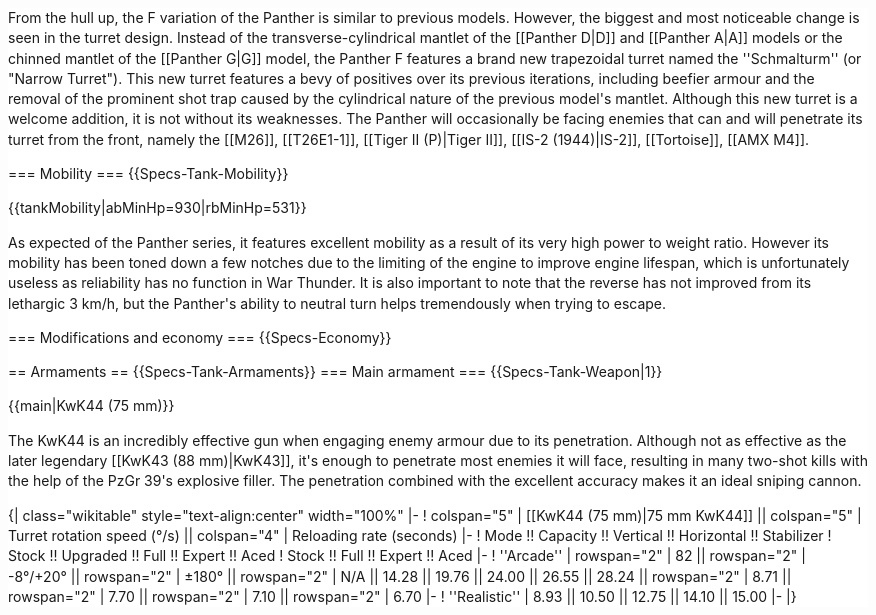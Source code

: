 From the hull up, the F variation of the Panther is similar to previous models. However, the biggest and most noticeable change is seen in the turret design. Instead of the transverse-cylindrical mantlet of the [[Panther D|D]] and [[Panther A|A]] models or the chinned mantlet of the [[Panther G|G]] model, the Panther F features a brand new trapezoidal turret named the ''Schmalturm'' (or "Narrow Turret"). This new turret features a bevy of positives over its previous iterations, including beefier armour and the removal of the prominent shot trap caused by the cylindrical nature of the previous model's mantlet. Although this new turret is a welcome addition, it is not without its weaknesses. The Panther will occasionally be facing enemies that can and will penetrate its turret from the front, namely the [[M26]], [[T26E1-1]], [[Tiger II (P)|Tiger II]], [[IS-2 (1944)|IS-2]], [[Tortoise]], [[AMX M4]].

=== Mobility ===
{{Specs-Tank-Mobility}}



{{tankMobility|abMinHp=930|rbMinHp=531}}

As expected of the Panther series, it features excellent mobility as a result of its very high power to weight ratio. However its mobility has been toned down a few notches due to the limiting of the engine to improve engine lifespan, which is unfortunately useless as reliability has no function in War Thunder. It is also important to note that the reverse has not improved from its lethargic 3 km/h, but the Panther's ability to neutral turn helps tremendously when trying to escape.

=== Modifications and economy ===
{{Specs-Economy}}

== Armaments ==
{{Specs-Tank-Armaments}}
=== Main armament ===
{{Specs-Tank-Weapon|1}}



{{main|KwK44 (75 mm)}}

The KwK44 is an incredibly effective gun when engaging enemy armour due to its penetration. Although not as effective as the later legendary [[KwK43 (88 mm)|KwK43]], it's enough to penetrate most enemies it will face, resulting in many two-shot kills with the help of the PzGr 39's explosive filler. The penetration combined with the excellent accuracy makes it an ideal sniping cannon.

{| class="wikitable" style="text-align:center" width="100%"
|-
! colspan="5" | [[KwK44 (75 mm)|75 mm KwK44]] || colspan="5" | Turret rotation speed (°/s) || colspan="4" | Reloading rate (seconds)
|-
! Mode !! Capacity !! Vertical !! Horizontal !! Stabilizer
! Stock !! Upgraded !! Full !! Expert !! Aced
! Stock !! Full !! Expert !! Aced
|-
! ''Arcade''
| rowspan="2" | 82 || rowspan="2" | -8°/+20° || rowspan="2" | ±180° || rowspan="2" | N/A || 14.28 || 19.76 || 24.00 || 26.55 || 28.24 || rowspan="2" | 8.71 || rowspan="2" | 7.70 || rowspan="2" | 7.10 || rowspan="2" | 6.70
|-
! ''Realistic''
| 8.93 || 10.50 || 12.75 || 14.10 || 15.00
|-
|}
